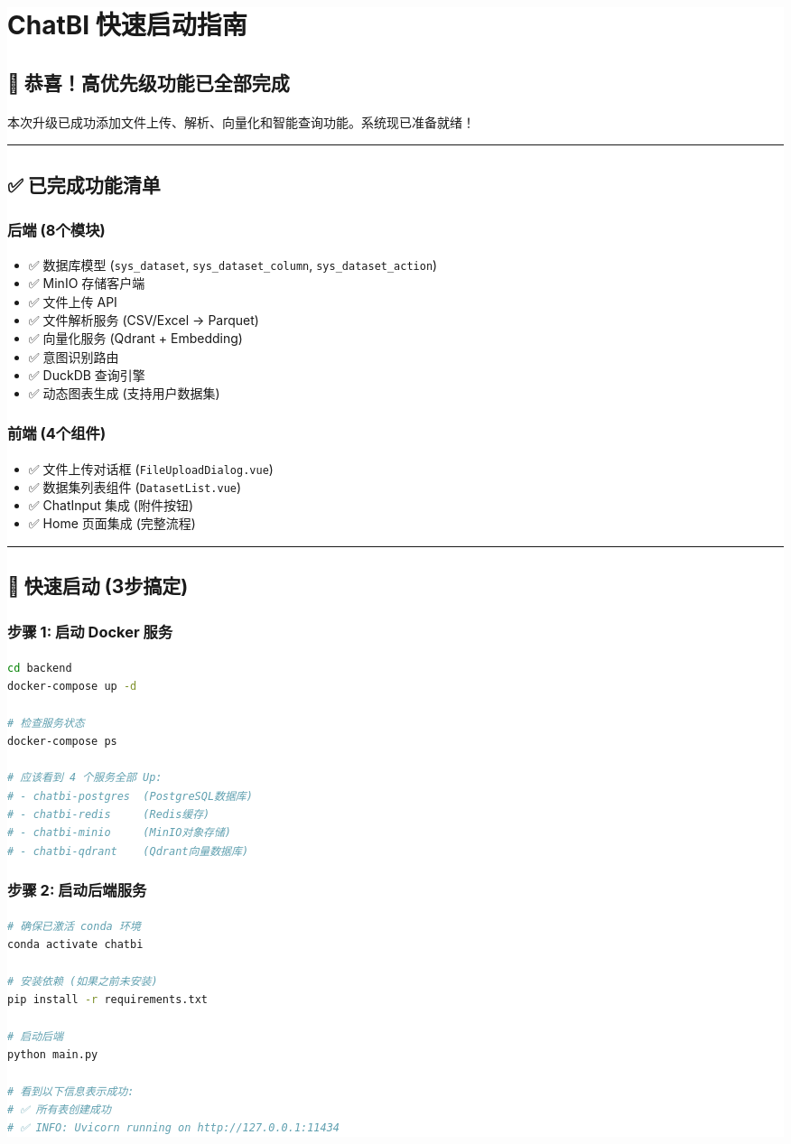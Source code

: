 # ChatBI 快速启动指南

## 🎉 恭喜！高优先级功能已全部完成

本次升级已成功添加文件上传、解析、向量化和智能查询功能。系统现已准备就绪！

---

## ✅ 已完成功能清单

### 后端 (8个模块)
- ✅ 数据库模型 (`sys_dataset`, `sys_dataset_column`, `sys_dataset_action`)
- ✅ MinIO 存储客户端
- ✅ 文件上传 API
- ✅ 文件解析服务 (CSV/Excel → Parquet)
- ✅ 向量化服务 (Qdrant + Embedding)
- ✅ 意图识别路由
- ✅ DuckDB 查询引擎
- ✅ 动态图表生成 (支持用户数据集)

### 前端 (4个组件)
- ✅ 文件上传对话框 (`FileUploadDialog.vue`)
- ✅ 数据集列表组件 (`DatasetList.vue`)
- ✅ ChatInput 集成 (附件按钮)
- ✅ Home 页面集成 (完整流程)

---

## 🚀 快速启动 (3步搞定)

### 步骤 1: 启动 Docker 服务

```bash
cd backend
docker-compose up -d

# 检查服务状态
docker-compose ps

# 应该看到 4 个服务全部 Up:
# - chatbi-postgres  (PostgreSQL数据库)
# - chatbi-redis     (Redis缓存)
# - chatbi-minio     (MinIO对象存储)
# - chatbi-qdrant    (Qdrant向量数据库)
```

### 步骤 2: 启动后端服务

```bash
# 确保已激活 conda 环境
conda activate chatbi

# 安装依赖 (如果之前未安装)
pip install -r requirements.txt

# 启动后端
python main.py

# 看到以下信息表示成功:
# ✅ 所有表创建成功
# ✅ INFO: Uvicorn running on http://127.0.0.1:11434
```